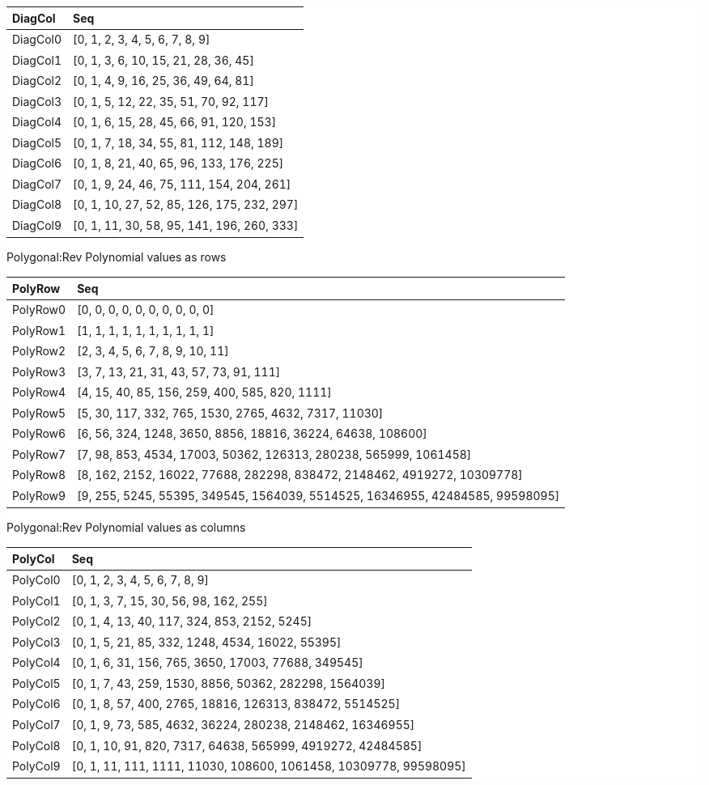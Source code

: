 | DiagCol  |   Seq  |
| :---     |  :---  |
| DiagCol0 | [0, 1, 2, 3, 4, 5, 6, 7, 8, 9] |
| DiagCol1 | [0, 1, 3, 6, 10, 15, 21, 28, 36, 45] |
| DiagCol2 | [0, 1, 4, 9, 16, 25, 36, 49, 64, 81] |
| DiagCol3 | [0, 1, 5, 12, 22, 35, 51, 70, 92, 117] |
| DiagCol4 | [0, 1, 6, 15, 28, 45, 66, 91, 120, 153] |
| DiagCol5 | [0, 1, 7, 18, 34, 55, 81, 112, 148, 189] |
| DiagCol6 | [0, 1, 8, 21, 40, 65, 96, 133, 176, 225] |
| DiagCol7 | [0, 1, 9, 24, 46, 75, 111, 154, 204, 261] |
| DiagCol8 | [0, 1, 10, 27, 52, 85, 126, 175, 232, 297] |
| DiagCol9 | [0, 1, 11, 30, 58, 95, 141, 196, 260, 333] |

Polygonal:Rev Polynomial values as rows

| PolyRow  |   Seq  |
| :---     |  :---  |
| PolyRow0 | [0, 0, 0, 0, 0, 0, 0, 0, 0, 0] |
| PolyRow1 | [1, 1, 1, 1, 1, 1, 1, 1, 1, 1] |
| PolyRow2 | [2, 3, 4, 5, 6, 7, 8, 9, 10, 11] |
| PolyRow3 | [3, 7, 13, 21, 31, 43, 57, 73, 91, 111] |
| PolyRow4 | [4, 15, 40, 85, 156, 259, 400, 585, 820, 1111] |
| PolyRow5 | [5, 30, 117, 332, 765, 1530, 2765, 4632, 7317, 11030] |
| PolyRow6 | [6, 56, 324, 1248, 3650, 8856, 18816, 36224, 64638, 108600] |
| PolyRow7 | [7, 98, 853, 4534, 17003, 50362, 126313, 280238, 565999, 1061458] |
| PolyRow8 | [8, 162, 2152, 16022, 77688, 282298, 838472, 2148462, 4919272, 10309778] |
| PolyRow9 | [9, 255, 5245, 55395, 349545, 1564039, 5514525, 16346955, 42484585, 99598095] |

Polygonal:Rev Polynomial values as columns

| PolyCol  |   Seq  |
| :---     |  :---  |
| PolyCol0 | [0, 1, 2, 3, 4, 5, 6, 7, 8, 9] |
| PolyCol1 | [0, 1, 3, 7, 15, 30, 56, 98, 162, 255] |
| PolyCol2 | [0, 1, 4, 13, 40, 117, 324, 853, 2152, 5245] |
| PolyCol3 | [0, 1, 5, 21, 85, 332, 1248, 4534, 16022, 55395] |
| PolyCol4 | [0, 1, 6, 31, 156, 765, 3650, 17003, 77688, 349545] |
| PolyCol5 | [0, 1, 7, 43, 259, 1530, 8856, 50362, 282298, 1564039] |
| PolyCol6 | [0, 1, 8, 57, 400, 2765, 18816, 126313, 838472, 5514525] |
| PolyCol7 | [0, 1, 9, 73, 585, 4632, 36224, 280238, 2148462, 16346955] |
| PolyCol8 | [0, 1, 10, 91, 820, 7317, 64638, 565999, 4919272, 42484585] |
| PolyCol9 | [0, 1, 11, 111, 1111, 11030, 108600, 1061458, 10309778, 99598095] |

